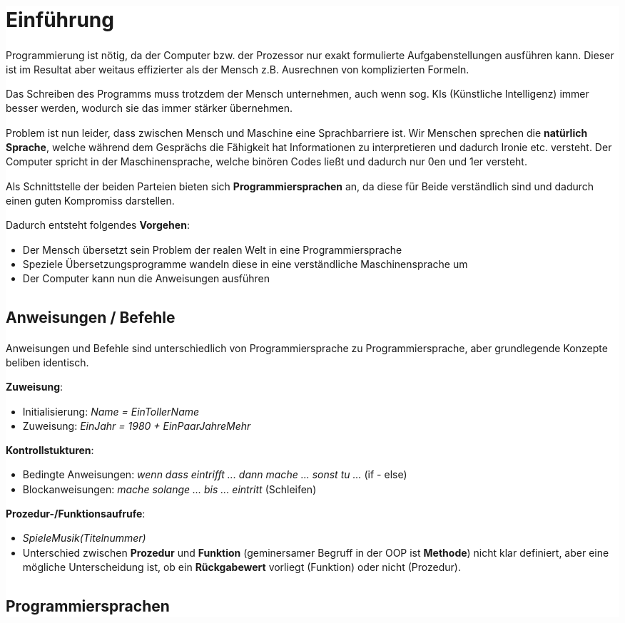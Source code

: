 








# Einführung

Programmierung ist nötig, da der Computer bzw. der Prozessor nur exakt formulierte Aufgabenstellungen ausführen kann. Dieser ist im Resultat aber weitaus effizierter als der Mensch z.B. Ausrechnen von komplizierten Formeln.

Das Schreiben des Programms muss trotzdem der Mensch unternehmen, auch wenn sog. KIs (Künstliche Intelligenz) immer besser werden, wodurch sie das immer stärker übernehmen.

Problem ist nun leider, dass zwischen Mensch und Maschine eine Sprachbarriere ist. Wir Menschen sprechen die **natürlich Sprache**, welche während dem Gesprächs die Fähigkeit hat Informationen zu interpretieren und dadurch Ironie etc. versteht. Der Computer spricht in der Maschinensprache, welche binören Codes ließt und dadurch nur 0en und 1er versteht.

Als Schnittstelle der beiden Parteien bieten sich **Programmiersprachen** an, da diese für Beide verständlich sind und dadurch einen guten Kompromiss darstellen.

Dadurch entsteht folgendes **Vorgehen**:

- Der Mensch übersetzt sein Problem der realen Welt in eine Programmiersprache
- Speziele Übersetzungsprogramme wandeln diese in eine verständliche Maschinensprache um
- Der Computer kann nun die Anweisungen ausführen



## Anweisungen / Befehle

Anweisungen und Befehle sind unterschiedlich von Programmiersprache zu Programmiersprache, aber grundlegende Konzepte beliben identisch.

**Zuweisung**:

- Initialisierung: _Name = EinTollerName_
- Zuweisung: _EinJahr = 1980 + EinPaarJahreMehr_

**Kontrollstukturen**:

- Bedingte Anweisungen: _wenn dass eintrifft ... dann mache ... sonst tu ..._ (if - else)
- Blockanweisungen: _mache solange ... bis ... eintritt_ (Schleifen)

**Prozedur-/Funktionsaufrufe**:

- _SpieleMusik(Titelnummer)_
- Unterschied zwischen **Prozedur** und **Funktion** (geminersamer Begruff in der OOP ist **Methode**) nicht klar definiert, aber eine mögliche Unterscheidung ist, ob ein **Rückgabewert** vorliegt (Funktion) oder nicht (Prozedur).



## Programmiersprachen
